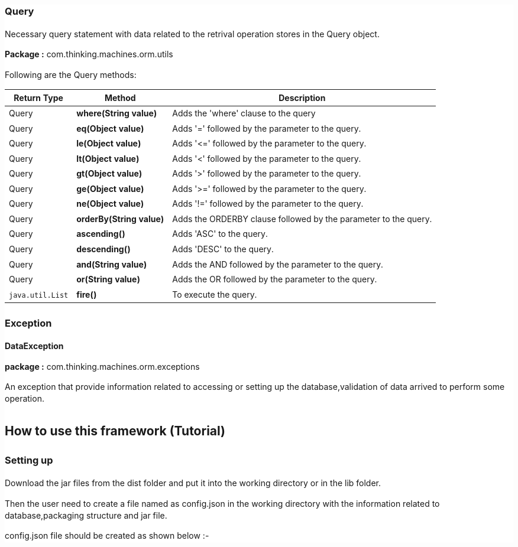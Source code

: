 ### Query

Necessary query statement with data related to the retrival operation stores in the Query object.

**Package :** com.thinking.machines.orm.utils

Following are the Query methods:

| Return Type | Method | Description |
| --- | --- | --- |
| Query  |    **where(String value)**   | Adds the 'where' clause to the query |
| Query  |      **eq(Object value)**    | Adds '=' followed by the parameter to the query.|
| Query   |     **le(Object value)**     | Adds '<=' followed by the parameter to the query.|
| Query   |     **lt(Object value)**     | Adds '<' followed by the parameter to the query.|
| Query   |     **gt(Object value)**     | Adds '>' followed by the parameter to the query.|
| Query   |    **ge(Object value)**    | Adds '>=' followed by the parameter to the query.|
| Query   |    **ne(Object value)**          | Adds '!=' followed by the parameter to the query.|
| Query   |     **orderBy(String value)**     | Adds the ORDERBY clause followed by the parameter to the query.|
| Query   |     **ascending()**             | Adds 'ASC' to the query.||
| Query   |     **descending()**            | Adds 'DESC' to the query.||
| Query   |     **and(String value)**         | Adds the AND  followed by the parameter to the query.|
| Query   |     **or(String value)**          | Adds the OR followed by the parameter to the query.|
| ```java.util.List```     |     **fire()**                 | To execute the query. |


### Exception

**DataException**

**package :** com.thinking.machines.orm.exceptions

An exception that provide information related to accessing or setting up the database,validation of data arrived to perform some operation.

## How to use this framework (Tutorial)

### Setting up

Download the jar files from the dist folder and put it into the working directory or in the lib folder.

Then the user need to create a file named as config.json in the working directory with the information related to database,packaging structure and jar file.

config.json file should be created as shown below :-

